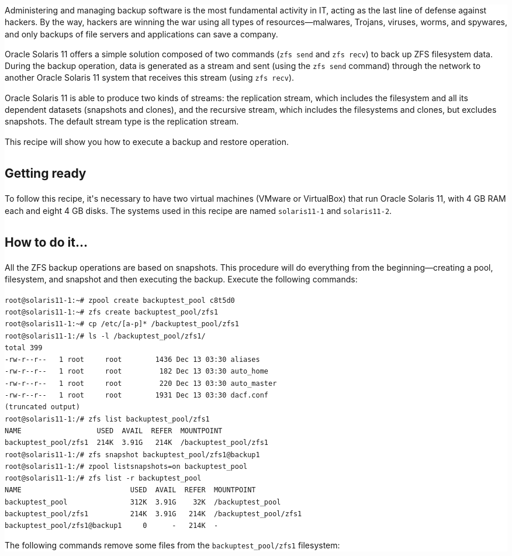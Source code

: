 Administering and managing backup software is the most fundamental activity in IT, acting as the last line of defense against hackers. By the way, hackers are winning the war using all types of resources—malwares, Trojans, viruses, worms, and spywares, and only backups of file servers and applications can save a company.

Oracle Solaris 11 offers a simple solution composed of two commands (`zfs send` and `zfs recv`) to back up ZFS filesystem data. During the backup operation, data is generated as a stream and sent (using the `zfs send` command) through the network to another Oracle Solaris 11 system that receives this stream (using `zfs recv`).

Oracle Solaris 11 is able to produce two kinds of streams: the replication stream, which includes the filesystem and all its dependent datasets (snapshots and clones), and the recursive stream, which includes the filesystems and clones, but excludes snapshots. The default stream type is the replication stream.

This recipe will show you how to execute a backup and restore operation.

## Getting ready

To follow this recipe, it's necessary to have two virtual machines (VMware or VirtualBox) that run Oracle Solaris 11, with 4 GB RAM each and eight 4 GB disks. The systems used in this recipe are named `solaris11-1` and `solaris11-2`.

## How to do it…

All the ZFS backup operations are based on snapshots. This procedure will do everything from the beginning—creating a pool, filesystem, and snapshot and then executing the backup. Execute the following commands:

```
root@solaris11-1:~# zpool create backuptest_pool c8t5d0
root@solaris11-1:~# zfs create backuptest_pool/zfs1
root@solaris11-1:~# cp /etc/[a-p]* /backuptest_pool/zfs1
root@solaris11-1:/# ls -l /backuptest_pool/zfs1/
total 399
-rw-r--r--   1 root     root        1436 Dec 13 03:30 aliases
-rw-r--r--   1 root     root         182 Dec 13 03:30 auto_home
-rw-r--r--   1 root     root         220 Dec 13 03:30 auto_master
-rw-r--r--   1 root     root        1931 Dec 13 03:30 dacf.conf
(truncated output)
root@solaris11-1:/# zfs list backuptest_pool/zfs1 
NAME                  USED  AVAIL  REFER  MOUNTPOINT
backuptest_pool/zfs1  214K  3.91G   214K  /backuptest_pool/zfs1
root@solaris11-1:/# zfs snapshot backuptest_pool/zfs1@backup1
root@solaris11-1:/# zpool listsnapshots=on backuptest_pool 
root@solaris11-1:/# zfs list -r backuptest_pool
NAME                          USED  AVAIL  REFER  MOUNTPOINT
backuptest_pool               312K  3.91G    32K  /backuptest_pool
backuptest_pool/zfs1          214K  3.91G   214K  /backuptest_pool/zfs1
backuptest_pool/zfs1@backup1     0      -   214K  -
```

The following commands remove some files from the `backuptest_pool/zfs1` filesystem:

